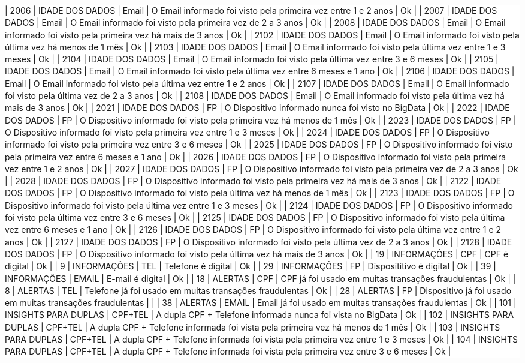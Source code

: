 | 2006   | IDADE DOS DADOS      | Email     | O Email informado foi visto pela primeira  vez entre 1 e 2 anos | Ok        |
| 2007   | IDADE DOS DADOS      | Email     | O Email informado foi visto pela primeira  vez de 2 a 3 anos | Ok        |
| 2008   | IDADE DOS DADOS      | Email     | O Email informado foi visto pela primeira  vez há mais de 3 anos | Ok        |
| 2102   | IDADE DOS DADOS      | Email     | O Email informado foi visto pela última vez  há menos de 1 mês | Ok        |
| 2103   | IDADE DOS DADOS      | Email     | O Email informado foi visto pela última vez  entre 1 e 3 meses | Ok        |
| 2104   | IDADE DOS DADOS      | Email     | O Email informado foi visto pela última vez  entre 3 e 6 meses | Ok        |
| 2105   | IDADE DOS DADOS      | Email     | O Email informado foi visto pela última vez  entre 6 meses e 1 ano | Ok        |
| 2106   | IDADE DOS DADOS      | Email     | O Email informado foi visto pela última vez  entre 1 e 2 anos | Ok        |
| 2107   | IDADE DOS DADOS      | Email     | O Email informado foi visto pela última vez  de 2 a 3 anos   | Ok        |
| 2108   | IDADE DOS DADOS      | Email     | O Email informado foi visto pela última vez  há mais de 3 anos | Ok        |
| 2021   | IDADE DOS DADOS      | FP        | O Dispositivo informado nunca foi visto no  BigData          | Ok        |
| 2022   | IDADE DOS DADOS      | FP        | O Dispositivo informado foi visto pela  primeira vez há menos de 1 mês | Ok        |
| 2023   | IDADE DOS DADOS      | FP        | O Dispositivo informado foi visto pela  primeira vez entre 1 e 3 meses | Ok        |
| 2024   | IDADE DOS DADOS      | FP        | O Dispositivo informado foi visto pela  primeira vez entre 3 e 6 meses | Ok        |
| 2025   | IDADE DOS DADOS      | FP        | O Dispositivo informado foi visto pela  primeira vez entre 6 meses e 1 ano | Ok        |
| 2026   | IDADE DOS DADOS      | FP        | O Dispositivo informado foi visto pela  primeira vez entre 1 e 2 anos | Ok        |
| 2027   | IDADE DOS DADOS      | FP        | O Dispositivo informado foi visto pela  primeira vez de 2 a 3 anos | Ok        |
| 2028   | IDADE DOS DADOS      | FP        | O Dispositivo informado foi visto pela  primeira vez há mais de 3 anos | Ok        |
| 2122   | IDADE DOS DADOS      | FP        | O Dispositivo informado foi visto pela  última vez há menos de 1 mês | Ok        |
| 2123   | IDADE DOS DADOS      | FP        | O Dispositivo informado foi visto pela  última vez entre 1 e 3 meses | Ok        |
| 2124   | IDADE DOS DADOS      | FP        | O Dispositivo informado foi visto pela  última vez entre 3 e 6 meses | Ok        |
| 2125   | IDADE DOS DADOS      | FP        | O Dispositivo informado foi visto pela  última vez entre 6 meses e 1 ano | Ok        |
| 2126   | IDADE DOS DADOS      | FP        | O Dispositivo informado foi visto pela  última vez entre 1 e 2 anos | Ok        |
| 2127   | IDADE DOS DADOS      | FP        | O Dispositivo informado foi visto pela  última vez de 2 a 3 anos | Ok        |
| 2128   | IDADE DOS DADOS      | FP        | O Dispositivo informado foi visto pela  última vez há mais de 3 anos | Ok        |
| 19     | INFORMAÇÔES          | CPF       | CPF é digital                                                | Ok        |
| 9      | INFORMAÇÔES          | TEL       | Telefone é digital                                           | Ok        |
| 29     | INFORMAÇÔES          | FP        | Disposititivo é digital                                      | Ok        |
| 39     | INFORMAÇÔES          | EMAIL     | E-mail é digital                                             | Ok        |
| 18     | ALERTAS              | CPF       | CPF já foi usado em muitas transações  fraudulentas          | Ok        |
| 8      | ALERTAS              | TEL       | Telefone já foi usado em muitas transações  fraudulentas     | Ok        |
| 28     | ALERTAS              | FP        | Dispositivo já foi usado em muitas  transações fraudulentas  |           |
| 38     | ALERTAS              | EMAIL     | Email já foi usado em muitas transações  fraudulentas        | Ok        |
| 101    | INSIGHTS PARA DUPLAS | CPF+TEL   | A dupla CPF + Telefone informada  nunca foi vista no BigData | Ok        |
| 102    | INSIGHTS PARA DUPLAS | CPF+TEL   | A dupla CPF + Telefone informada  foi vista pela primeira vez há menos de 1 mês | Ok        |
| 103    | INSIGHTS PARA DUPLAS | CPF+TEL   | A dupla CPF + Telefone informada  foi vista pela primeira vez entre 1 e 3 meses | Ok        |
| 104    | INSIGHTS PARA DUPLAS | CPF+TEL   | A dupla CPF + Telefone informada  foi vista pela primeira vez entre 3 e 6 meses | Ok        |